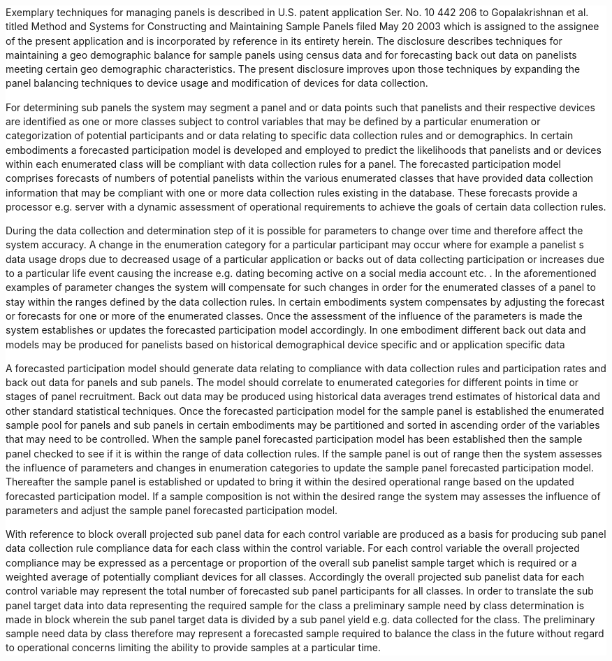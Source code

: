 Exemplary techniques for managing panels is described in U.S. patent application Ser. No. 10 442 206 to Gopalakrishnan et al. titled Method and Systems for Constructing and Maintaining Sample Panels filed May 20 2003 which is assigned to the assignee of the present application and is incorporated by reference in its entirety herein. The disclosure describes techniques for maintaining a geo demographic balance for sample panels using census data and for forecasting back out data on panelists meeting certain geo demographic characteristics. The present disclosure improves upon those techniques by expanding the panel balancing techniques to device usage and modification of devices for data collection.

For determining sub panels the system may segment a panel and or data points such that panelists and their respective devices are identified as one or more classes subject to control variables that may be defined by a particular enumeration or categorization of potential participants and or data relating to specific data collection rules and or demographics. In certain embodiments a forecasted participation model is developed and employed to predict the likelihoods that panelists and or devices within each enumerated class will be compliant with data collection rules for a panel. The forecasted participation model comprises forecasts of numbers of potential panelists within the various enumerated classes that have provided data collection information that may be compliant with one or more data collection rules existing in the database. These forecasts provide a processor e.g. server with a dynamic assessment of operational requirements to achieve the goals of certain data collection rules.

During the data collection and determination step of it is possible for parameters to change over time and therefore affect the system accuracy. A change in the enumeration category for a particular participant may occur where for example a panelist s data usage drops due to decreased usage of a particular application or backs out of data collecting participation or increases due to a particular life event causing the increase e.g. dating becoming active on a social media account etc. . In the aforementioned examples of parameter changes the system will compensate for such changes in order for the enumerated classes of a panel to stay within the ranges defined by the data collection rules. In certain embodiments system compensates by adjusting the forecast or forecasts for one or more of the enumerated classes. Once the assessment of the influence of the parameters is made the system establishes or updates the forecasted participation model accordingly. In one embodiment different back out data and models may be produced for panelists based on historical demographical device specific and or application specific data

A forecasted participation model should generate data relating to compliance with data collection rules and participation rates and back out data for panels and sub panels. The model should correlate to enumerated categories for different points in time or stages of panel recruitment. Back out data may be produced using historical data averages trend estimates of historical data and other standard statistical techniques. Once the forecasted participation model for the sample panel is established the enumerated sample pool for panels and sub panels in certain embodiments may be partitioned and sorted in ascending order of the variables that may need to be controlled. When the sample panel forecasted participation model has been established then the sample panel checked to see if it is within the range of data collection rules. If the sample panel is out of range then the system assesses the influence of parameters and changes in enumeration categories to update the sample panel forecasted participation model. Thereafter the sample panel is established or updated to bring it within the desired operational range based on the updated forecasted participation model. If a sample composition is not within the desired range the system may assesses the influence of parameters and adjust the sample panel forecasted participation model.

With reference to block overall projected sub panel data for each control variable are produced as a basis for producing sub panel data collection rule compliance data for each class within the control variable. For each control variable the overall projected compliance may be expressed as a percentage or proportion of the overall sub panelist sample target which is required or a weighted average of potentially compliant devices for all classes. Accordingly the overall projected sub panelist data for each control variable may represent the total number of forecasted sub panel participants for all classes. In order to translate the sub panel target data into data representing the required sample for the class a preliminary sample need by class determination is made in block wherein the sub panel target data is divided by a sub panel yield e.g. data collected for the class. The preliminary sample need data by class therefore may represent a forecasted sample required to balance the class in the future without regard to operational concerns limiting the ability to provide samples at a particular time.
